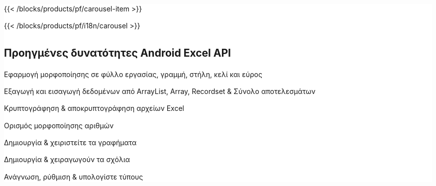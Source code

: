 </div>

{{< /blocks/products/pf/carousel-item >}}

{{< /blocks/products/pf/i18n/carousel >}}



<div class="container-fluid features-section bg-gray singleproduct">
 <a class="anchor" id="features" name="features">
 </a>
 <div class="row">
  <div class="container">
   <h2 class="pr-ft">
 Προηγμένες δυνατότητες Android Excel API
   </h2>
   <p>
   </p>
   <div class="col-lg-4">
    <em class="fa fa-th ico-blue fa-2x col-lg-2">
    </em>
    <p class="col-lg-10">
Εφαρμογή μορφοποίησης σε φύλλο εργασίας, γραμμή, στήλη, κελί και εύρος
    </p>
   </div>
   <div class="col-lg-4">
    <em class="fa fa-exchange ico-blue fa-2x col-lg-2">
    </em>
    <p class="col-lg-10">
 Εξαγωγή και εισαγωγή δεδομένων από ArrayList, Array, Recordset &amp; Σύνολο αποτελεσμάτων
    </p>
   </div>
   <div class="col-lg-4">
    <em class="fa fa-unlock ico-blue fa-2x col-lg-2">
    </em>
    <p class="col-lg-10">
 Κρυπτογράφηση &amp; αποκρυπτογράφηση αρχείων Excel
    </p>
   </div>
   <div class="col-lg-4">
    <em class="fa fa-sort-numeric-asc ico-blue fa-2x col-lg-2">
    </em>
    <p class="col-lg-10">
 Ορισμός μορφοποίησης αριθμών
    </p>
   </div>
   <div class="col-lg-4">
    <em class="fa fa-superscript ico-blue fa-2x col-lg-2">
    </em>
    <p class="col-lg-10">
 Δημιουργία &amp; χειριστείτε τα γραφήματα
    </p>
   </div>
   <div class="col-lg-4">
    <em class="fa fa-comment ico-blue fa-2x col-lg-2">
    </em>
    <p class="col-lg-10">
 Δημιουργία &amp; χειραγωγούν τα σχόλια
    </p>
   </div>
   <div class="col-lg-4">
    <em class="fa fa-calculator ico-blue fa-2x col-lg-2">
    </em>
    <p class="col-lg-10">
 Ανάγνωση, ρύθμιση &amp; υπολογίστε τύπους
    </p>